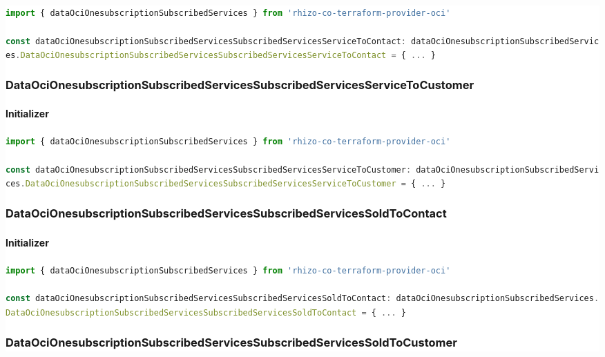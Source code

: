 ```typescript
import { dataOciOnesubscriptionSubscribedServices } from 'rhizo-co-terraform-provider-oci'

const dataOciOnesubscriptionSubscribedServicesSubscribedServicesServiceToContact: dataOciOnesubscriptionSubscribedServices.DataOciOnesubscriptionSubscribedServicesSubscribedServicesServiceToContact = { ... }
```


### DataOciOnesubscriptionSubscribedServicesSubscribedServicesServiceToCustomer <a name="DataOciOnesubscriptionSubscribedServicesSubscribedServicesServiceToCustomer" id="rhizo-co-terraform-provider-oci.dataOciOnesubscriptionSubscribedServices.DataOciOnesubscriptionSubscribedServicesSubscribedServicesServiceToCustomer"></a>

#### Initializer <a name="Initializer" id="rhizo-co-terraform-provider-oci.dataOciOnesubscriptionSubscribedServices.DataOciOnesubscriptionSubscribedServicesSubscribedServicesServiceToCustomer.Initializer"></a>

```typescript
import { dataOciOnesubscriptionSubscribedServices } from 'rhizo-co-terraform-provider-oci'

const dataOciOnesubscriptionSubscribedServicesSubscribedServicesServiceToCustomer: dataOciOnesubscriptionSubscribedServices.DataOciOnesubscriptionSubscribedServicesSubscribedServicesServiceToCustomer = { ... }
```


### DataOciOnesubscriptionSubscribedServicesSubscribedServicesSoldToContact <a name="DataOciOnesubscriptionSubscribedServicesSubscribedServicesSoldToContact" id="rhizo-co-terraform-provider-oci.dataOciOnesubscriptionSubscribedServices.DataOciOnesubscriptionSubscribedServicesSubscribedServicesSoldToContact"></a>

#### Initializer <a name="Initializer" id="rhizo-co-terraform-provider-oci.dataOciOnesubscriptionSubscribedServices.DataOciOnesubscriptionSubscribedServicesSubscribedServicesSoldToContact.Initializer"></a>

```typescript
import { dataOciOnesubscriptionSubscribedServices } from 'rhizo-co-terraform-provider-oci'

const dataOciOnesubscriptionSubscribedServicesSubscribedServicesSoldToContact: dataOciOnesubscriptionSubscribedServices.DataOciOnesubscriptionSubscribedServicesSubscribedServicesSoldToContact = { ... }
```


### DataOciOnesubscriptionSubscribedServicesSubscribedServicesSoldToCustomer <a name="DataOciOnesubscriptionSubscribedServicesSubscribedServicesSoldToCustomer" id="rhizo-co-terraform-provider-oci.dataOciOnesubscriptionSubscribedServices.DataOciOnesubscriptionSubscribedServicesSubscribedServicesSoldToCustomer"></a>
